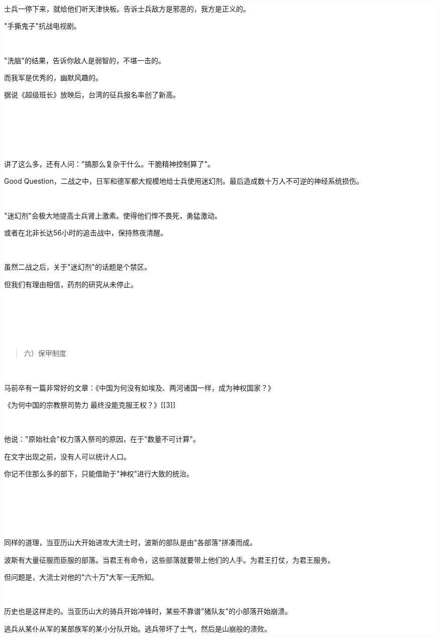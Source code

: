 士兵一停下来，就给他们听天津快板。告诉士兵敌方是邪恶的，我方是正义的。

"手撕鬼子"抗战电视剧。

 

"洗脑"的结果，告诉你敌人是弱智的，不堪一击的。

而我军是优秀的，幽默风趣的。

据说《超级班长》放映后，台湾的征兵报名率创了新高。

 

 

 

讲了这么多，还有人问："搞那么复杂干什么。干脆精神控制算了"。

Good
Question，二战之中，日军和德军都大规模地给士兵使用迷幻剂。最后造成数十万人不可逆的神经系统损伤。

 

"迷幻剂"会极大地提高士兵肾上激素。使得他们悍不畏死，勇猛激动。

或者在北非长达56小时的追击战中，保持熬夜清醒。

 

虽然二战之后，关于"迷幻剂"的话题是个禁区。

但我们有理由相信，药剂的研究从未停止。

 

 

 

> 六）保甲制度

 

马前卒有一篇非常好的文章：《中国为何没有如埃及、两河诸国一样，成为神权国家？》

《为何中国的宗教祭司势力 最终没能克服王权？》[\[3\]]

 

他说："原始社会"权力落入祭司的原因，在于"数量不可计算"。

在文字出现之前，没有人可以统计人口。

你记不住那么多的部下，只能借助于"神权"进行大致的统治。

 

 

 

同样的道理，当亚历山大开始进攻大流士时，波斯的部队是由"各部落"拼凑而成。

波斯有大量征服而臣服的部落。当君王有命令，这些部落就要带上他们的人手。为君王打仗，为君王服务。

但问题是，大流士对他的"六十万"大军一无所知。

 

历史也是这样走的。当亚历山大的骑兵开始冲锋时，某些不靠谱"猪队友"的小部落开始崩溃。

逃兵从某仆从军的某部族军的某小分队开始。逃兵带坏了士气，然后是山崩般的溃败。
